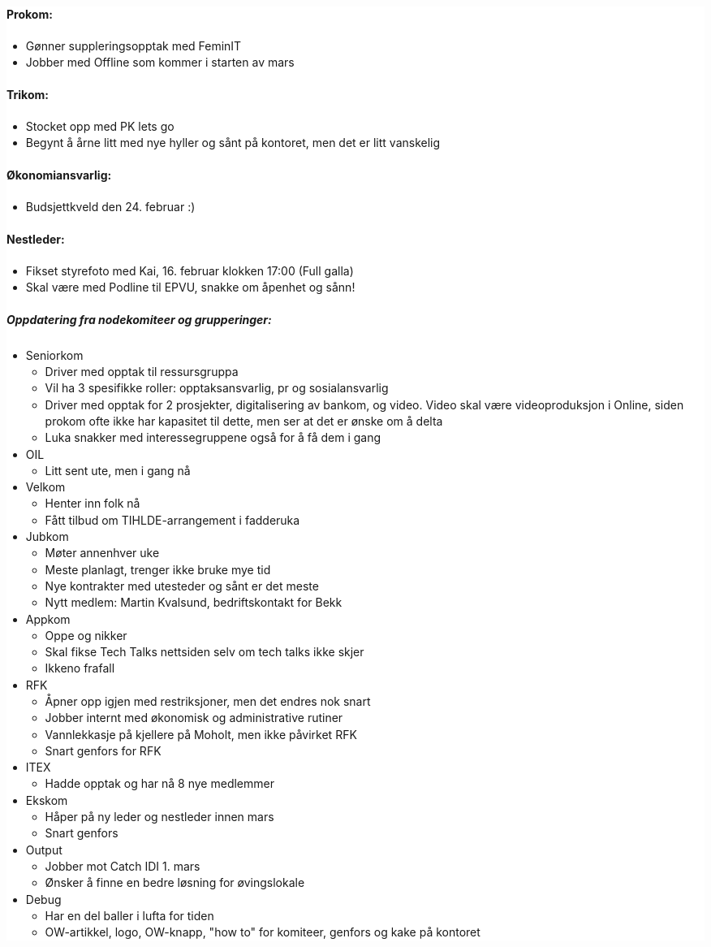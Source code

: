 #### Prokom:  
- Gønner suppleringsopptak med FeminIT
- Jobber med Offline som kommer i starten av mars

#### Trikom:  
- Stocket opp med PK lets go
- Begynt å årne litt med nye hyller og sånt på kontoret, men det er litt vanskelig

#### Økonomiansvarlig:  
- Budsjettkveld den 24. februar :)

#### Nestleder:
- Fikset styrefoto med Kai, 16. februar klokken 17:00 (Full galla)
- Skal være med Podline til EPVU, snakke om åpenhet og sånn!

##### Oppdatering fra nodekomiteer og grupperinger:  
- Seniorkom
    - Driver med opptak til ressursgruppa
    - Vil ha 3 spesifikke roller: opptaksansvarlig, pr og sosialansvarlig
    - Driver med opptak for 2 prosjekter, digitalisering av bankom, og video. Video skal være videoproduksjon i Online, siden prokom ofte ikke har kapasitet til dette, men ser at det er ønske om å delta
    - Luka snakker med interessegruppene også for å få dem i gang
- OIL
    - Litt sent ute, men i gang nå
- Velkom
    - Henter inn folk nå
    - Fått tilbud om TIHLDE-arrangement i fadderuka
- Jubkom
    - Møter annenhver uke
    - Meste planlagt, trenger ikke bruke mye tid
    - Nye kontrakter med utesteder og sånt er det meste
    - Nytt medlem: Martin Kvalsund, bedriftskontakt for Bekk
- Appkom
    - Oppe og nikker
    - Skal fikse Tech Talks nettsiden selv om tech talks ikke skjer
    - Ikkeno frafall
- RFK
    - Åpner opp igjen med restriksjoner, men det endres nok snart
    - Jobber internt med økonomisk og administrative rutiner
    - Vannlekkasje på kjellere på Moholt, men ikke påvirket RFK
    - Snart genfors for RFK
- ITEX
    - Hadde opptak og har nå 8 nye medlemmer
- Ekskom
    - Håper på ny leder og nestleder innen mars
    - Snart genfors
- Output
    - Jobber mot Catch IDI 1. mars
    - Ønsker å finne en bedre løsning for øvingslokale
- Debug
    - Har en del baller i lufta for tiden
    - OW-artikkel, logo, OW-knapp, "how to" for komiteer, genfors og kake på kontoret
